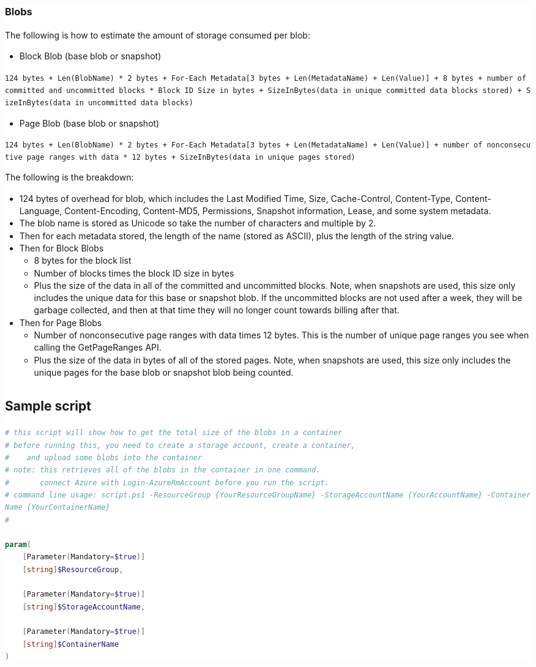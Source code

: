 ### Blobs

The following is how to estimate the amount of storage consumed per blob:

* Block Blob (base blob or snapshot)

`
124 bytes + Len(BlobName) * 2 bytes +
For-Each Metadata[3 bytes + Len(MetadataName) + Len(Value)] +
8 bytes + number of committed and uncommitted blocks * Block ID Size in bytes +
SizeInBytes(data in unique committed data blocks stored) +
SizeInBytes(data in uncommitted data blocks)
`

* Page Blob (base blob or snapshot)

`
124 bytes + Len(BlobName) * 2 bytes +
For-Each Metadata[3 bytes + Len(MetadataName) + Len(Value)] +
number of nonconsecutive page ranges with data * 12 bytes +
SizeInBytes(data in unique pages stored)
`

The following is the breakdown:

* 124 bytes of overhead for blob, which includes the Last Modified Time, Size, Cache-Control, Content-Type, Content-Language, Content-Encoding, Content-MD5, Permissions, Snapshot information, Lease, and some system metadata.
* The blob name is stored as Unicode so take the number of characters and multiple by 2.
* Then for each metadata stored, the length of the name (stored as ASCII), plus the length of the string value.
* Then for Block Blobs
    * 8 bytes for the block list
    * Number of blocks times the block ID size in bytes
    * Plus the size of the data in all of the committed and uncommitted blocks. Note, when snapshots are used, this size only includes the unique data for this base or snapshot blob. If the uncommitted blocks are not used after a week, they will be garbage collected, and then at that time they will no longer count towards billing after that.
* Then for Page Blobs
    * Number of nonconsecutive page ranges with data times 12 bytes. This is the number of unique page ranges you see when calling the GetPageRanges API.
    * Plus the size of the data in bytes of all of the stored pages. Note, when snapshots are used, this size only includes the unique pages for the base blob or snapshot blob being counted.

## Sample script

```powershell
# this script will show how to get the total size of the blobs in a container
# before running this, you need to create a storage account, create a container,
#    and upload some blobs into the container
# note: this retrieves all of the blobs in the container in one command.
#       connect Azure with Login-AzureRmAccount before you run the script.
# command line usage: script.ps1 -ResourceGroup {YourResourceGroupName} -StorageAccountName {YourAccountName} -ContainerName {YourContainerName}
#

param(
    [Parameter(Mandatory=$true)]
    [string]$ResourceGroup,

    [Parameter(Mandatory=$true)]
    [string]$StorageAccountName,

    [Parameter(Mandatory=$true)]
    [string]$ContainerName
)
```